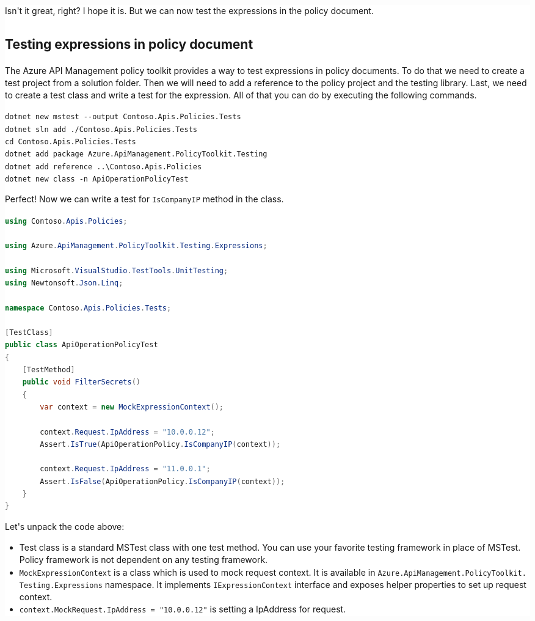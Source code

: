 Isn't it great, right? I hope it is. But we can now test the expressions in the policy document.

## Testing expressions in policy document

The Azure API Management policy toolkit provides a way to test expressions in policy documents. To do that we need to
create a test project from a solution folder. Then we will need to add a reference to the policy project and the testing
library. Last, we need to create a test class and write a test for the expression. All of that you can do by executing
the following commands.

```shell
dotnet new mstest --output Contoso.Apis.Policies.Tests
dotnet sln add ./Contoso.Apis.Policies.Tests
cd Contoso.Apis.Policies.Tests
dotnet add package Azure.ApiManagement.PolicyToolkit.Testing
dotnet add reference ..\Contoso.Apis.Policies
dotnet new class -n ApiOperationPolicyTest
```

Perfect! Now we can write a test for `IsCompanyIP` method in the class.

```csharp
using Contoso.Apis.Policies;

using Azure.ApiManagement.PolicyToolkit.Testing.Expressions;

using Microsoft.VisualStudio.TestTools.UnitTesting;
using Newtonsoft.Json.Linq;

namespace Contoso.Apis.Policies.Tests;

[TestClass]
public class ApiOperationPolicyTest
{
    [TestMethod]
    public void FilterSecrets()
    {
        var context = new MockExpressionContext();
        
        context.Request.IpAddress = "10.0.0.12";
        Assert.IsTrue(ApiOperationPolicy.IsCompanyIP(context));

        context.Request.IpAddress = "11.0.0.1";
        Assert.IsFalse(ApiOperationPolicy.IsCompanyIP(context));
    }
}
```

Let's unpack the code above:

* Test class is a standard MSTest class with one test method. You can use your favorite testing framework in place of MSTest. Policy framework is not dependent on any testing framework.
* `MockExpressionContext` is a class which is used to mock request context. It is available in
  `Azure.ApiManagement.PolicyToolkit.Testing.Expressions` namespace. It implements `IExpressionContext`
  interface and exposes helper properties to set up request context.
* `context.MockRequest.IpAddress = "10.0.0.12"` is setting a IpAddress for request.
